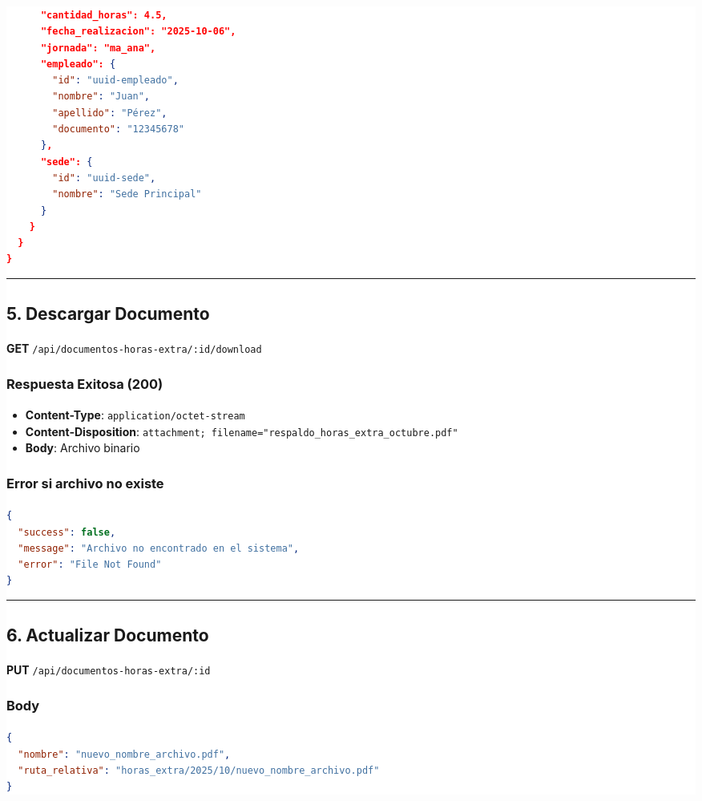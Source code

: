 ```json
      "cantidad_horas": 4.5,
      "fecha_realizacion": "2025-10-06",
      "jornada": "ma_ana",
      "empleado": {
        "id": "uuid-empleado",
        "nombre": "Juan",
        "apellido": "Pérez",
        "documento": "12345678"
      },
      "sede": {
        "id": "uuid-sede",
        "nombre": "Sede Principal"
      }
    }
  }
}
```

---

## 5. Descargar Documento
**GET** `/api/documentos-horas-extra/:id/download`

### Respuesta Exitosa (200)
- **Content-Type**: `application/octet-stream`
- **Content-Disposition**: `attachment; filename="respaldo_horas_extra_octubre.pdf"`
- **Body**: Archivo binario

### Error si archivo no existe
```json
{
  "success": false,
  "message": "Archivo no encontrado en el sistema",
  "error": "File Not Found"
}
```

---

## 6. Actualizar Documento
**PUT** `/api/documentos-horas-extra/:id`

### Body
```json
{
  "nombre": "nuevo_nombre_archivo.pdf",
  "ruta_relativa": "horas_extra/2025/10/nuevo_nombre_archivo.pdf"
}
```

